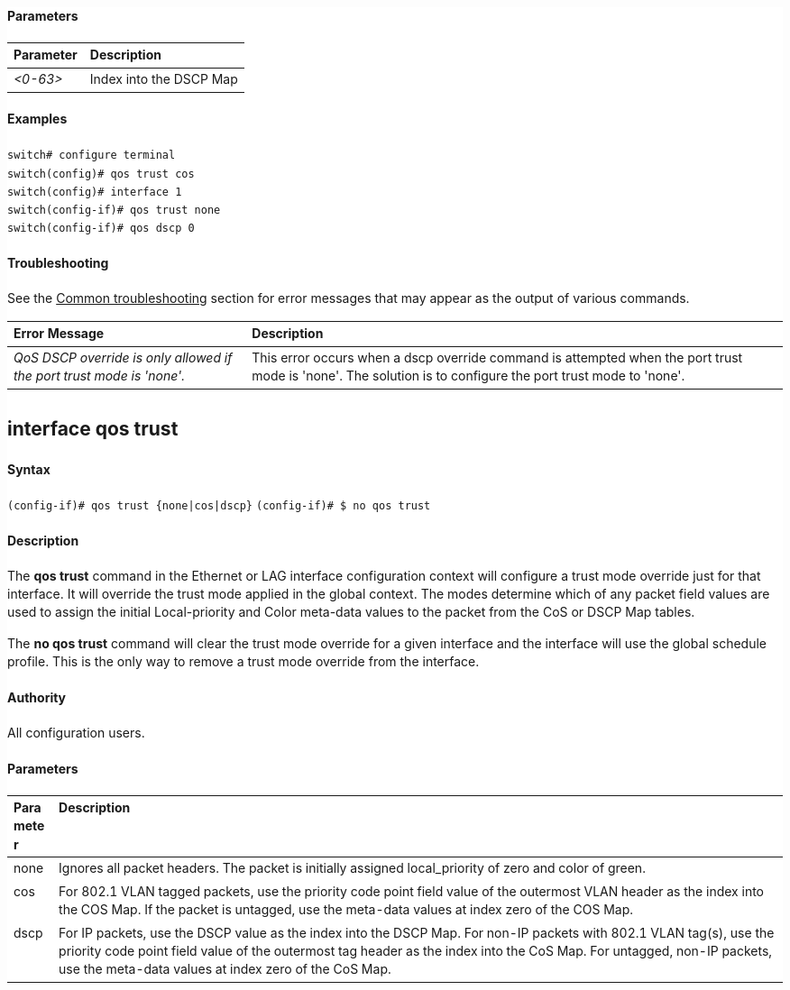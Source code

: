 #### Parameters
| Parameter | Description |
|:-----------|:---------------------------------------|
| *<0-63>* | Index into the DSCP Map

#### Examples
```
switch# configure terminal
switch(config)# qos trust cos
switch(config)# interface 1
switch(config-if)# qos trust none
switch(config-if)# qos dscp 0
```

#### Troubleshooting
See the [Common troubleshooting](#common-troubleshooting) section for error messages that may appear as the output of various commands.

| Error Message | Description |
|:-----------|:---------------------------------------|
| *QoS DSCP override is only allowed if the port trust mode is 'none'.* | This error occurs when a dscp override command is attempted when the port trust mode is 'none'. The solution is to configure the port trust mode to 'none'.

## interface qos trust

#### Syntax

`(config-if)# qos trust {none|cos|dscp}`
`(config-if)# $ no qos trust`

#### Description
The **qos trust** command in the Ethernet or LAG interface configuration context will configure a trust mode override just for that interface.  It will override the trust mode applied in the global context.  The modes determine which of any packet field values are used to assign the initial Local-priority and Color meta-data values to the packet from the CoS or DSCP Map tables.

The **no qos trust** command will clear the trust mode override for a given interface and the interface will use the global schedule profile.  This is the only way to remove a trust mode override from the interface.

#### Authority
All configuration users.

#### Parameters
| Parameter | Description |
|:-----------|:---------------------------------------|
| none | Ignores all packet headers. The packet is initially assigned local_priority of zero and color of green.
| cos | For 802.1 VLAN tagged packets, use the priority code point field value of the outermost VLAN header as the index into the COS Map. If the packet is untagged, use the meta-data values at index zero of the COS Map.
| dscp | For IP packets, use the DSCP value as the index into the DSCP Map. For non-IP packets with 802.1 VLAN tag(s), use the priority code point field value of the outermost tag header as the index into the CoS Map.  For untagged, non-IP packets, use the meta-data values at index zero of the CoS Map.
